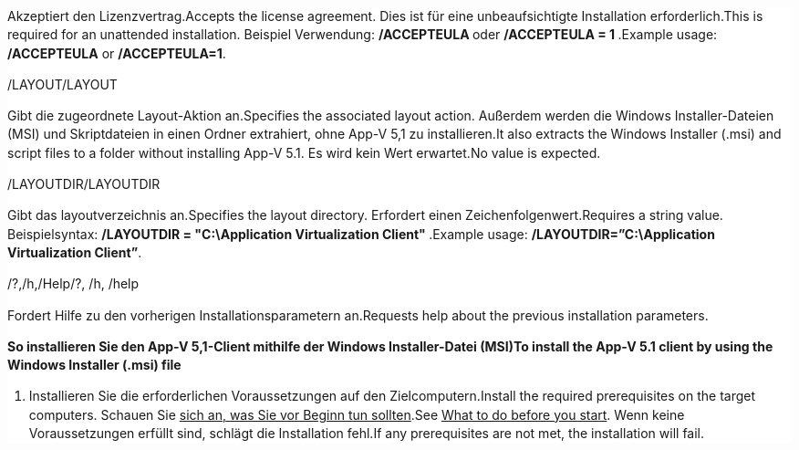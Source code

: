    <td align="left"><p><span data-ttu-id="3feff-240">Akzeptiert den Lizenzvertrag.</span><span class="sxs-lookup"><span data-stu-id="3feff-240">Accepts the license agreement.</span></span> <span data-ttu-id="3feff-241">Dies ist für eine unbeaufsichtigte Installation erforderlich.</span><span class="sxs-lookup"><span data-stu-id="3feff-241">This is required for an unattended installation.</span></span> <span data-ttu-id="3feff-242">Beispiel Verwendung: <strong> /ACCEPTEULA </strong> oder <strong> /ACCEPTEULA = 1 </strong> .</span><span class="sxs-lookup"><span data-stu-id="3feff-242">Example usage: <strong>/ACCEPTEULA</strong> or <strong>/ACCEPTEULA=1</strong>.</span></span></p></td>
   </tr>
   <tr class="even">
   <td align="left"><p><span data-ttu-id="3feff-243">/LAYOUT</span><span class="sxs-lookup"><span data-stu-id="3feff-243">/LAYOUT</span></span></p></td>
   <td align="left"><p><span data-ttu-id="3feff-244">Gibt die zugeordnete Layout-Aktion an.</span><span class="sxs-lookup"><span data-stu-id="3feff-244">Specifies the associated layout action.</span></span> <span data-ttu-id="3feff-245">Außerdem werden die Windows Installer-Dateien (MSI) und Skriptdateien in einen Ordner extrahiert, ohne App-V 5,1 zu installieren.</span><span class="sxs-lookup"><span data-stu-id="3feff-245">It also extracts the Windows Installer (.msi) and script files to a folder without installing App-V 5.1.</span></span> <span data-ttu-id="3feff-246">Es wird kein Wert erwartet.</span><span class="sxs-lookup"><span data-stu-id="3feff-246">No value is expected.</span></span></p></td>
   </tr>
   <tr class="odd">
   <td align="left"><p><span data-ttu-id="3feff-247">/LAYOUTDIR</span><span class="sxs-lookup"><span data-stu-id="3feff-247">/LAYOUTDIR</span></span></p></td>
   <td align="left"><p><span data-ttu-id="3feff-248">Gibt das layoutverzeichnis an.</span><span class="sxs-lookup"><span data-stu-id="3feff-248">Specifies the layout directory.</span></span> <span data-ttu-id="3feff-249">Erfordert einen Zeichenfolgenwert.</span><span class="sxs-lookup"><span data-stu-id="3feff-249">Requires a string value.</span></span> <span data-ttu-id="3feff-250">Beispielsyntax: <strong> /LAYOUTDIR = "C:\Application Virtualization Client" </strong> .</span><span class="sxs-lookup"><span data-stu-id="3feff-250">Example usage: <strong>/LAYOUTDIR=”C:\Application Virtualization Client”</strong>.</span></span></p></td>
   </tr>
   <tr class="even">
   <td align="left"><p><span data-ttu-id="3feff-251">/?,/h,/Help</span><span class="sxs-lookup"><span data-stu-id="3feff-251">/?, /h, /help</span></span></p></td>
   <td align="left"><p><span data-ttu-id="3feff-252">Fordert Hilfe zu den vorherigen Installationsparametern an.</span><span class="sxs-lookup"><span data-stu-id="3feff-252">Requests help about the previous installation parameters.</span></span></p></td>
   </tr>
   </tbody>
   </table>



**<span data-ttu-id="3feff-253">So installieren Sie den App-V 5,1-Client mithilfe der Windows Installer-Datei (MSI)</span><span class="sxs-lookup"><span data-stu-id="3feff-253">To install the App-V 5.1 client by using the Windows Installer (.msi) file</span></span>**

1.  <span data-ttu-id="3feff-254">Installieren Sie die erforderlichen Voraussetzungen auf den Zielcomputern.</span><span class="sxs-lookup"><span data-stu-id="3feff-254">Install the required prerequisites on the target computers.</span></span> <span data-ttu-id="3feff-255">Schauen Sie [sich an, was Sie vor Beginn tun sollten](#bkmk-clt-install-prereqs).</span><span class="sxs-lookup"><span data-stu-id="3feff-255">See [What to do before you start](#bkmk-clt-install-prereqs).</span></span> <span data-ttu-id="3feff-256">Wenn keine Voraussetzungen erfüllt sind, schlägt die Installation fehl.</span><span class="sxs-lookup"><span data-stu-id="3feff-256">If any prerequisites are not met, the installation will fail.</span></span>
